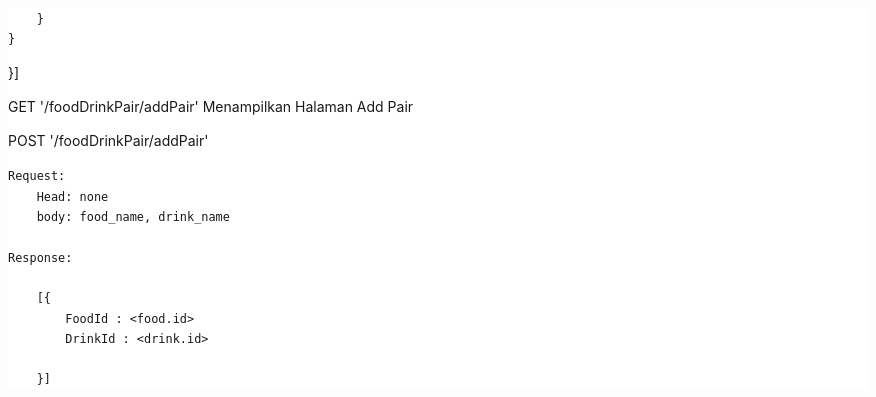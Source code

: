
        }
    }

}]        

GET '/foodDrinkPair/addPair'
Menampilkan Halaman Add Pair


POST '/foodDrinkPair/addPair'

    Request:
        Head: none
        body: food_name, drink_name

    Response:
        
        [{
            FoodId : <food.id>
            DrinkId : <drink.id> 

        }]

